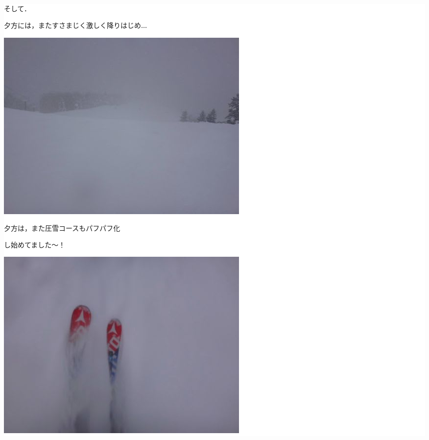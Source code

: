 





そして．


夕方には，またすさまじく激しく降りはじめ…




![6a654eaa6883294f838ba217053a6eaa.jpg](images/6a654eaa6883294f838ba217053a6eaa.jpg)




夕方は，また圧雪コースもパフパフ化


し始めてました～！




![d9878f07ec40169a07c6138176a54702.jpg](images/d9878f07ec40169a07c6138176a54702.jpg)
